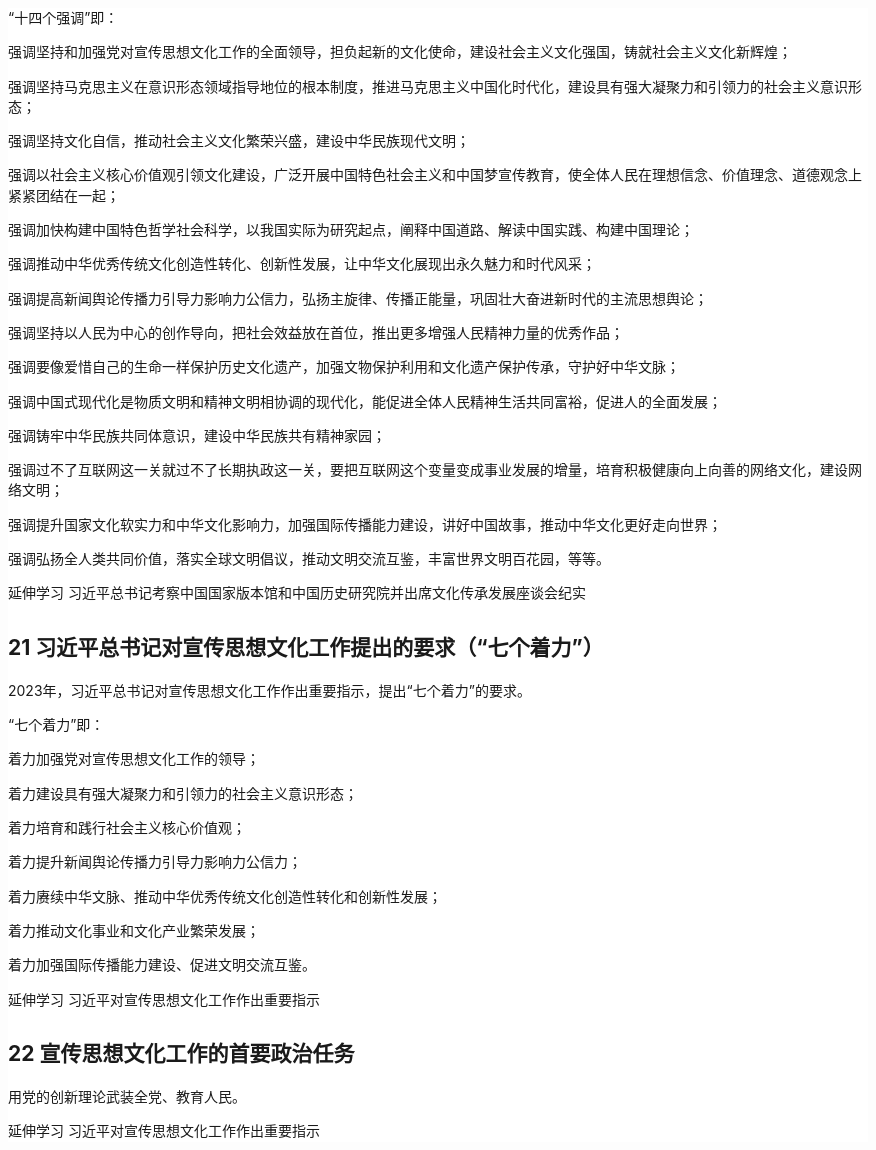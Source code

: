 “十四个强调”即：

强调坚持和加强党对宣传思想文化工作的全面领导，担负起新的文化使命，建设社会主义文化强国，铸就社会主义文化新辉煌；

强调坚持马克思主义在意识形态领域指导地位的根本制度，推进马克思主义中国化时代化，建设具有强大凝聚力和引领力的社会主义意识形态；

强调坚持文化自信，推动社会主义文化繁荣兴盛，建设中华民族现代文明；

强调以社会主义核心价值观引领文化建设，广泛开展中国特色社会主义和中国梦宣传教育，使全体人民在理想信念、价值理念、道德观念上紧紧团结在一起；

强调加快构建中国特色哲学社会科学，以我国实际为研究起点，阐释中国道路、解读中国实践、构建中国理论；

强调推动中华优秀传统文化创造性转化、创新性发展，让中华文化展现出永久魅力和时代风采；

强调提高新闻舆论传播力引导力影响力公信力，弘扬主旋律、传播正能量，巩固壮大奋进新时代的主流思想舆论；

强调坚持以人民为中心的创作导向，把社会效益放在首位，推出更多增强人民精神力量的优秀作品；

强调要像爱惜自己的生命一样保护历史文化遗产，加强文物保护利用和文化遗产保护传承，守护好中华文脉；

强调中国式现代化是物质文明和精神文明相协调的现代化，能促进全体人民精神生活共同富裕，促进人的全面发展；

强调铸牢中华民族共同体意识，建设中华民族共有精神家园；

强调过不了互联网这一关就过不了长期执政这一关，要把互联网这个变量变成事业发展的增量，培育积极健康向上向善的网络文化，建设网络文明；

强调提升国家文化软实力和中华文化影响力，加强国际传播能力建设，讲好中国故事，推动中华文化更好走向世界；

强调弘扬全人类共同价值，落实全球文明倡议，推动文明交流互鉴，丰富世界文明百花园，等等。

延伸学习
习近平总书记考察中国国家版本馆和中国历史研究院并出席文化传承发展座谈会纪实

## 21 习近平总书记对宣传思想文化工作提出的要求（“七个着力”）

2023年，习近平总书记对宣传思想文化工作作出重要指示，提出“七个着力”的要求。

“七个着力”即：

着力加强党对宣传思想文化工作的领导；

着力建设具有强大凝聚力和引领力的社会主义意识形态；

着力培育和践行社会主义核心价值观；

着力提升新闻舆论传播力引导力影响力公信力；

着力赓续中华文脉、推动中华优秀传统文化创造性转化和创新性发展；

着力推动文化事业和文化产业繁荣发展；

着力加强国际传播能力建设、促进文明交流互鉴。

延伸学习
习近平对宣传思想文化工作作出重要指示

## 22 宣传思想文化工作的首要政治任务

用党的创新理论武装全党、教育人民。

延伸学习
习近平对宣传思想文化工作作出重要指示
